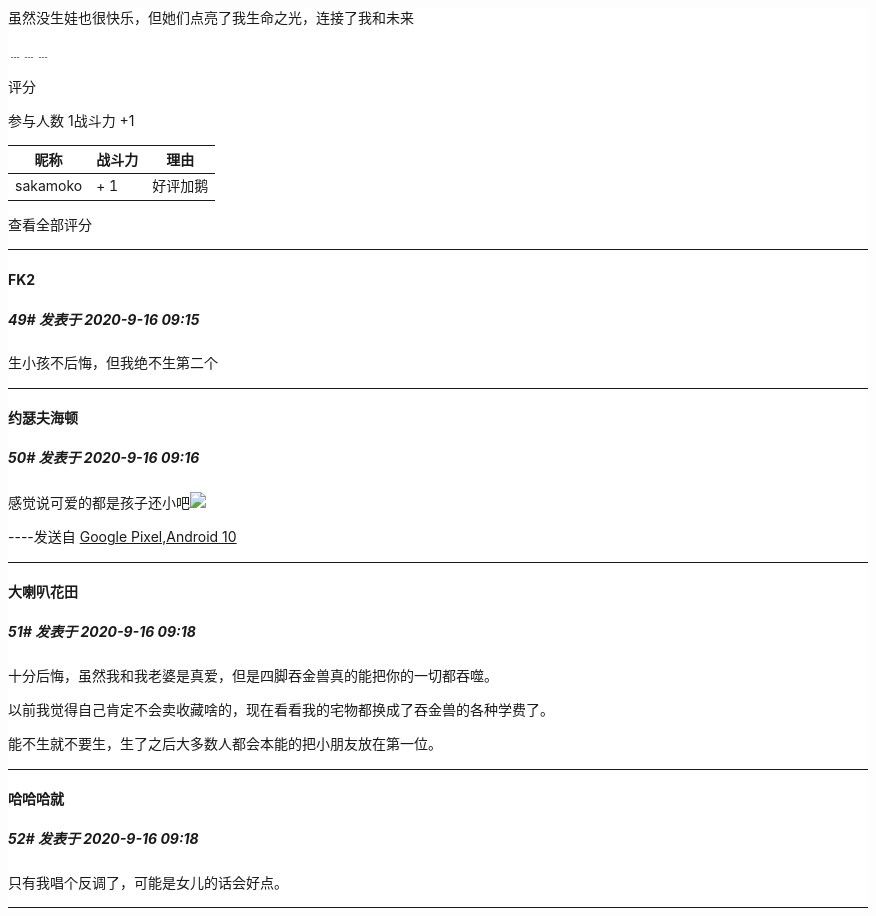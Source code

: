 虽然没生娃也很快乐，但她们点亮了我生命之光，连接了我和未来


﹍﹍﹍

评分


 参与人数 1战斗力 +1

|昵称|战斗力|理由|
|----|---|---|
| sakamoko| + 1|好评加鹅|


查看全部评分


-----

####  FK2  
##### 49#       发表于 2020-9-16 09:15


生小孩不后悔，但我绝不生第二个


-----

####  约瑟夫海顿  
##### 50#       发表于 2020-9-16 09:16


感觉说可爱的都是孩子还小吧<img src="https://static.saraba1st.com/image/smiley/face2017/054.png" referrerpolicy="no-referrer">


----发送自 [Google Pixel,Android 10](http://stage1.5j4m.com/?1.36)


-----

####  大喇叭花田  
##### 51#       发表于 2020-9-16 09:18


十分后悔，虽然我和我老婆是真爱，但是四脚吞金兽真的能把你的一切都吞噬。

以前我觉得自己肯定不会卖收藏啥的，现在看看我的宅物都换成了吞金兽的各种学费了。

能不生就不要生，生了之后大多数人都会本能的把小朋友放在第一位。


-----

####  哈哈哈就  
##### 52#       发表于 2020-9-16 09:18


只有我唱个反调了，可能是女儿的话会好点。


-----
